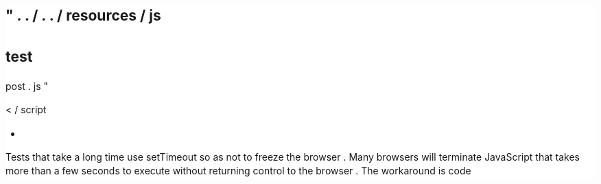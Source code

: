 "
.
.
/
.
.
/
resources
/
js
-
test
-
post
.
js
"
>
<
/
script
>
*
Tests
that
take
a
long
time
use
setTimeout
so
as
not
to
freeze
the
browser
.
Many
browsers
will
terminate
JavaScript
that
takes
more
than
a
few
seconds
to
execute
without
returning
control
to
the
browser
.
The
workaround
is
code